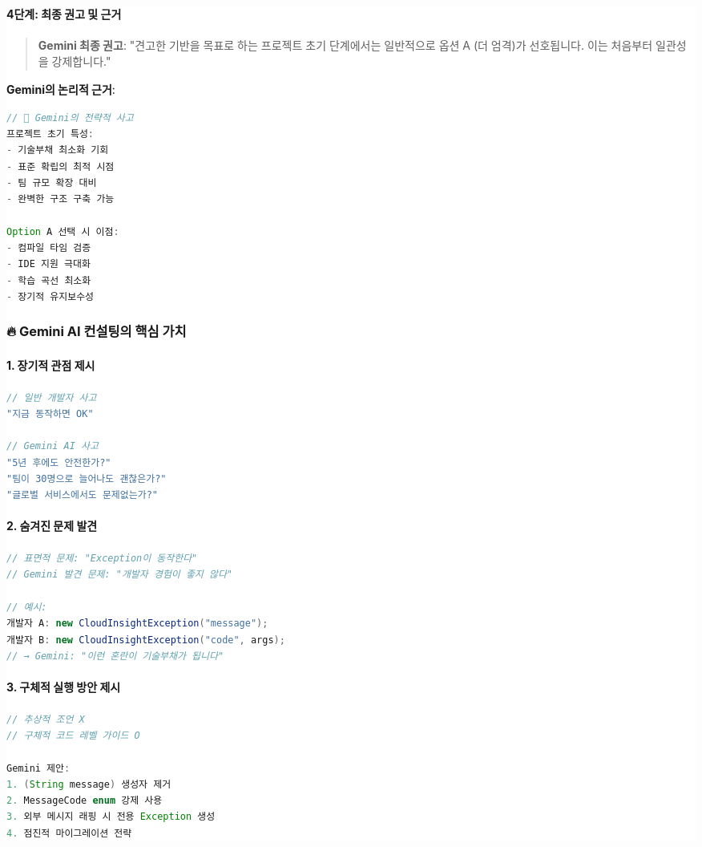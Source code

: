 #### 4단계: 최종 권고 및 근거

> **Gemini 최종 권고**: "견고한 기반을 목표로 하는 프로젝트 초기 단계에서는 일반적으로 옵션 A (더 엄격)가 선호됩니다. 이는 처음부터 일관성을 강제합니다."

**Gemini의 논리적 근거**:
```java
// 🎯 Gemini의 전략적 사고
프로젝트 초기 특성:
- 기술부채 최소화 기회
- 표준 확립의 최적 시점  
- 팀 규모 확장 대비
- 완벽한 구조 구축 가능

Option A 선택 시 이점:
- 컴파일 타임 검증
- IDE 지원 극대화
- 학습 곡선 최소화
- 장기적 유지보수성
```

### 🔥 Gemini AI 컨설팅의 핵심 가치

#### 1. 장기적 관점 제시
```java
// 일반 개발자 사고
"지금 동작하면 OK"

// Gemini AI 사고  
"5년 후에도 안전한가?"
"팀이 30명으로 늘어나도 괜찮은가?"
"글로벌 서비스에서도 문제없는가?"
```

#### 2. 숨겨진 문제 발견
```java
// 표면적 문제: "Exception이 동작한다"
// Gemini 발견 문제: "개발자 경험이 좋지 않다"

// 예시:
개발자 A: new CloudInsightException("message");
개발자 B: new CloudInsightException("code", args);
// → Gemini: "이런 혼란이 기술부채가 됩니다"
```

#### 3. 구체적 실행 방안 제시
```java
// 추상적 조언 X
// 구체적 코드 레벨 가이드 O

Gemini 제안:
1. (String message) 생성자 제거
2. MessageCode enum 강제 사용
3. 외부 메시지 래핑 시 전용 Exception 생성
4. 점진적 마이그레이션 전략
```
